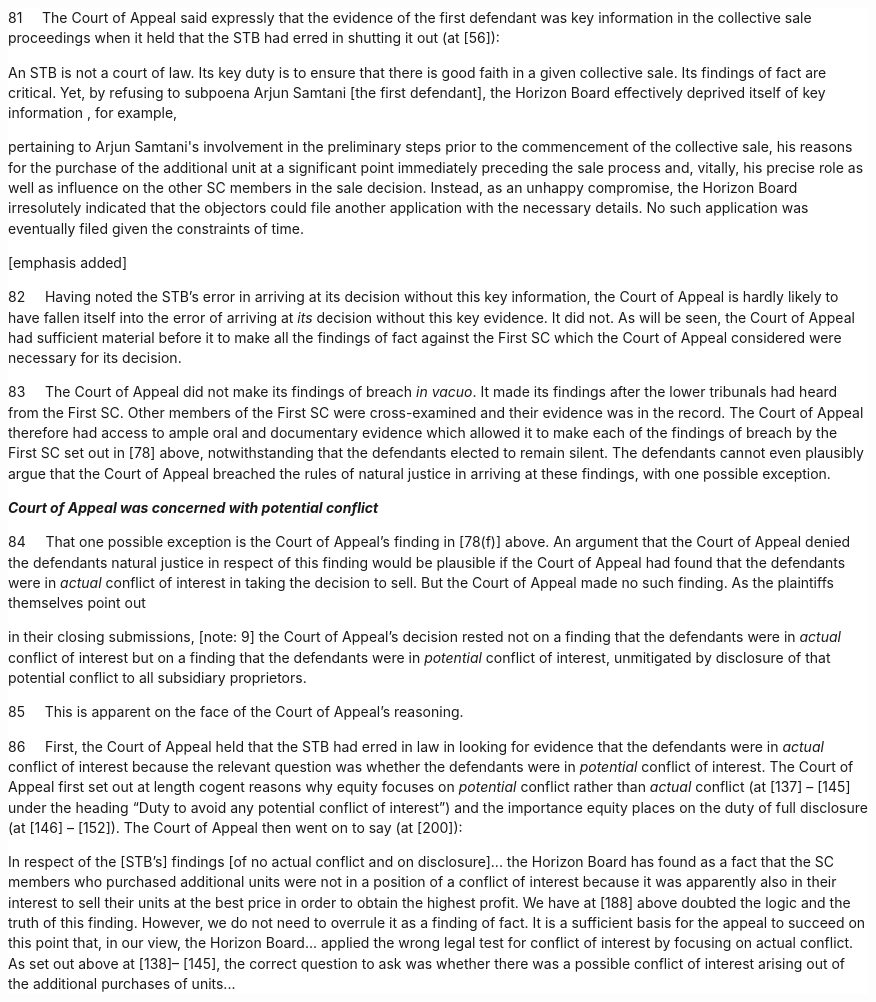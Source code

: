 81     The Court of Appeal said expressly that the evidence of the first defendant was key information in the collective sale proceedings when it held that the STB had erred in shutting it out (at [56]): 

 An STB is not a court of law. Its key duty is to ensure that there is good faith in a given collective sale. Its findings of fact are critical. Yet, by refusing to subpoena Arjun Samtani [the first defendant], the Horizon Board effectively deprived itself of key information , for example, 


 pertaining to Arjun Samtani's involvement in the preliminary steps prior to the commencement of the collective sale, his reasons for the purchase of the additional unit at a significant point immediately preceding the sale process and, vitally, his precise role as well as influence on the other SC members in the sale decision. Instead, as an unhappy compromise, the Horizon Board irresolutely indicated that the objectors could file another application with the necessary details. No such application was eventually filed given the constraints of time. 

 [emphasis added] 

82     Having noted the STB’s error in arriving at its decision without this key information, the Court of Appeal is hardly likely to have fallen itself into the error of arriving at _its_ decision without this key evidence. It did not. As will be seen, the Court of Appeal had sufficient material before it to make all the findings of fact against the First SC which the Court of Appeal considered were necessary for its decision. 

83     The Court of Appeal did not make its findings of breach _in vacuo_. It made its findings after the lower tribunals had heard from the First SC. Other members of the First SC were cross-examined and their evidence was in the record. The Court of Appeal therefore had access to ample oral and documentary evidence which allowed it to make each of the findings of breach by the First SC set out in [78] above, notwithstanding that the defendants elected to remain silent. The defendants cannot even plausibly argue that the Court of Appeal breached the rules of natural justice in arriving at these findings, with one possible exception. 

**_Court of Appeal was concerned with potential conflict_** 

84     That one possible exception is the Court of Appeal’s finding in [78(f)] above. An argument that the Court of Appeal denied the defendants natural justice in respect of this finding would be plausible if the Court of Appeal had found that the defendants were in _actual_ conflict of interest in taking the decision to sell. But the Court of Appeal made no such finding. As the plaintiffs themselves point out 

in their closing submissions, [note: 9] the Court of Appeal’s decision rested not on a finding that the defendants were in _actual_ conflict of interest but on a finding that the defendants were in _potential_ conflict of interest, unmitigated by disclosure of that potential conflict to all subsidiary proprietors. 

85     This is apparent on the face of the Court of Appeal’s reasoning. 

86     First, the Court of Appeal held that the STB had erred in law in looking for evidence that the defendants were in _actual_ conflict of interest because the relevant question was whether the defendants were in _potential_ conflict of interest. The Court of Appeal first set out at length cogent reasons why equity focuses on _potential_ conflict rather than _actual_ conflict (at [137] – [145] under the heading “Duty to avoid any potential conflict of interest”) and the importance equity places on the duty of full disclosure (at [146] – [152]). The Court of Appeal then went on to say (at [200]): 

 In respect of the [STB’s] findings [of no actual conflict and on disclosure]... the Horizon Board has found as a fact that the SC members who purchased additional units were not in a position of a conflict of interest because it was apparently also in their interest to sell their units at the best price in order to obtain the highest profit. We have at [188] above doubted the logic and the truth of this finding. However, we do not need to overrule it as a finding of fact. It is a sufficient basis for the appeal to succeed on this point that, in our view, the Horizon Board... applied the wrong legal test for conflict of interest by focusing on actual conflict. As set out above at [138]– [145], the correct question to ask was whether there was a possible conflict of interest arising out of the additional purchases of units... 
